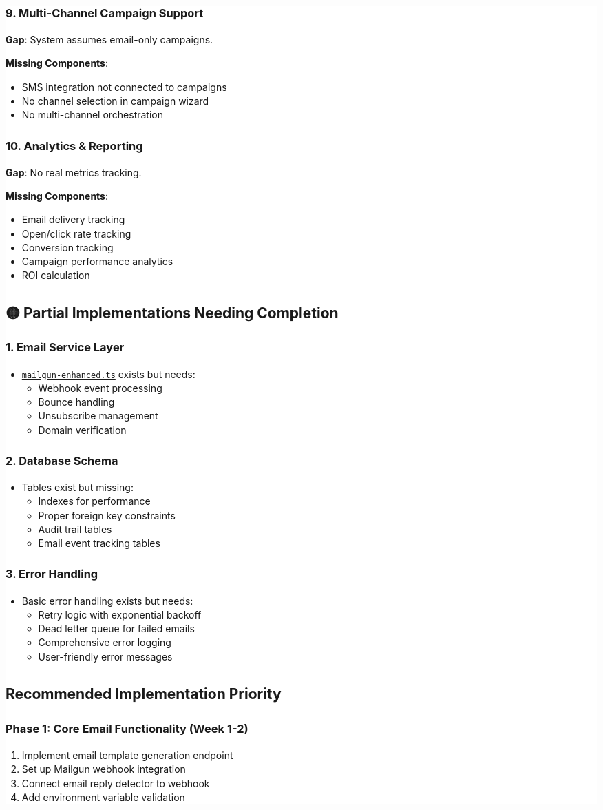 ### 9. Multi-Channel Campaign Support

**Gap**: System assumes email-only campaigns.

**Missing Components**:
- SMS integration not connected to campaigns
- No channel selection in campaign wizard
- No multi-channel orchestration

### 10. Analytics & Reporting

**Gap**: No real metrics tracking.

**Missing Components**:
- Email delivery tracking
- Open/click rate tracking  
- Conversion tracking
- Campaign performance analytics
- ROI calculation

## 🟡 Partial Implementations Needing Completion

### 1. Email Service Layer
- [`mailgun-enhanced.ts`](server/services/mailgun-enhanced.ts) exists but needs:
  - Webhook event processing
  - Bounce handling
  - Unsubscribe management
  - Domain verification

### 2. Database Schema
- Tables exist but missing:
  - Indexes for performance
  - Proper foreign key constraints
  - Audit trail tables
  - Email event tracking tables

### 3. Error Handling
- Basic error handling exists but needs:
  - Retry logic with exponential backoff
  - Dead letter queue for failed emails
  - Comprehensive error logging
  - User-friendly error messages

## Recommended Implementation Priority

### Phase 1: Core Email Functionality (Week 1-2)
1. Implement email template generation endpoint
2. Set up Mailgun webhook integration
3. Connect email reply detector to webhook
4. Add environment variable validation
